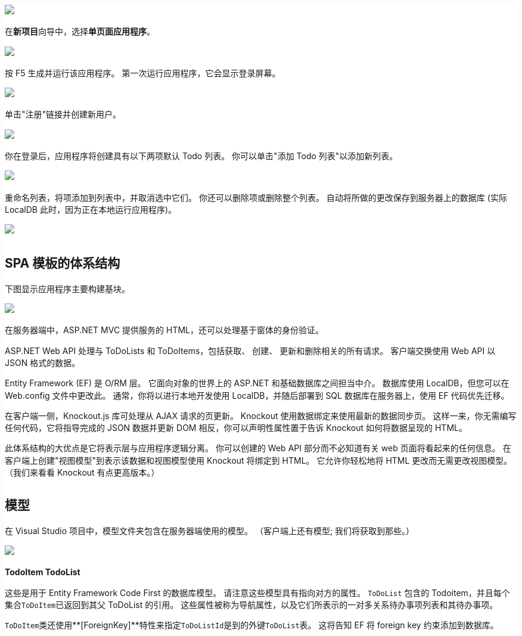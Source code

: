 ![](knockoutjs-template/_static/image2.png)

在**新项目**向导中，选择**单页面应用程序**。

![](knockoutjs-template/_static/image3.png)

按 F5 生成并运行该应用程序。 第一次运行应用程序，它会显示登录屏幕。

![](knockoutjs-template/_static/image4.png)

单击&quot;注册&quot;链接并创建新用户。

![](knockoutjs-template/_static/image5.png)

你在登录后，应用程序将创建具有以下两项默认 Todo 列表。 你可以单击"添加 Todo 列表"以添加新列表。

![](knockoutjs-template/_static/image6.png)

重命名列表，将项添加到列表中，并取消选中它们。 你还可以删除项或删除整个列表。 自动将所做的更改保存到服务器上的数据库 (实际 LocalDB 此时，因为正在本地运行应用程序)。

![](knockoutjs-template/_static/image7.png)

## <a name="architecture-of-the-spa-template"></a>SPA 模板的体系结构

下图显示应用程序主要构建基块。

![](knockoutjs-template/_static/image8.png)

在服务器端中，ASP.NET MVC 提供服务的 HTML，还可以处理基于窗体的身份验证。

ASP.NET Web API 处理与 ToDoLists 和 ToDoItems，包括获取、 创建、 更新和删除相关的所有请求。 客户端交换使用 Web API 以 JSON 格式的数据。

Entity Framework (EF) 是 O/RM 层。 它面向对象的世界上的 ASP.NET 和基础数据库之间担当中介。 数据库使用 LocalDB，但您可以在 Web.config 文件中更改此。 通常，你将以进行本地开发使用 LocalDB，并随后部署到 SQL 数据库在服务器上，使用 EF 代码优先迁移。

在客户端一侧，Knockout.js 库可处理从 AJAX 请求的页更新。 Knockout 使用数据绑定来使用最新的数据同步页。 这样一来，你无需编写任何代码，它将指导完成的 JSON 数据并更新 DOM 相反，你可以声明性属性置于告诉 Knockout 如何将数据呈现的 HTML。

此体系结构的大优点是它将表示层与应用程序逻辑分离。 你可以创建的 Web API 部分而不必知道有关 web 页面将看起来的任何信息。 在客户端上创建"视图模型"到表示该数据和视图模型使用 Knockout 将绑定到 HTML。 它允许你轻松地将 HTML 更改而无需更改视图模型。 （我们来看看 Knockout 有点更高版本。）

## <a name="models"></a>模型

在 Visual Studio 项目中，模型文件夹包含在服务器端使用的模型。 （客户端上还有模型; 我们将获取到那些。）

![](knockoutjs-template/_static/image9.png)

**TodoItem TodoList**

这些是用于 Entity Framework Code First 的数据库模型。 请注意这些模型具有指向对方的属性。 `ToDoList` 包含的 Todoitem，并且每个集合`ToDoItem`已返回到其父 ToDoList 的引用。 这些属性被称为导航属性，以及它们所表示的一对多关系待办事项列表和其待办事项。

`ToDoItem`类还使用**[ForeignKey]**特性来指定`ToDoListId`是到的外键`ToDoList`表。 这将告知 EF 将 foreign key 约束添加到数据库。
